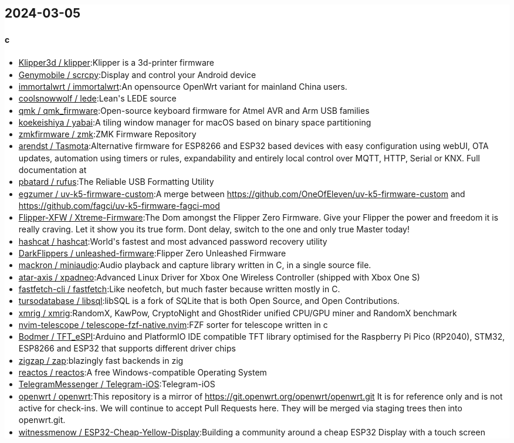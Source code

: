 ## 2024-03-05

#### c
* [Klipper3d / klipper](https://github.com/Klipper3d/klipper):Klipper is a 3d-printer firmware
* [Genymobile / scrcpy](https://github.com/Genymobile/scrcpy):Display and control your Android device
* [immortalwrt / immortalwrt](https://github.com/immortalwrt/immortalwrt):An opensource OpenWrt variant for mainland China users.
* [coolsnowwolf / lede](https://github.com/coolsnowwolf/lede):Lean's LEDE source
* [qmk / qmk_firmware](https://github.com/qmk/qmk_firmware):Open-source keyboard firmware for Atmel AVR and Arm USB families
* [koekeishiya / yabai](https://github.com/koekeishiya/yabai):A tiling window manager for macOS based on binary space partitioning
* [zmkfirmware / zmk](https://github.com/zmkfirmware/zmk):ZMK Firmware Repository
* [arendst / Tasmota](https://github.com/arendst/Tasmota):Alternative firmware for ESP8266 and ESP32 based devices with easy configuration using webUI, OTA updates, automation using timers or rules, expandability and entirely local control over MQTT, HTTP, Serial or KNX. Full documentation at
* [pbatard / rufus](https://github.com/pbatard/rufus):The Reliable USB Formatting Utility
* [egzumer / uv-k5-firmware-custom](https://github.com/egzumer/uv-k5-firmware-custom):A merge between https://github.com/OneOfEleven/uv-k5-firmware-custom and https://github.com/fagci/uv-k5-firmware-fagci-mod
* [Flipper-XFW / Xtreme-Firmware](https://github.com/Flipper-XFW/Xtreme-Firmware):The Dom amongst the Flipper Zero Firmware. Give your Flipper the power and freedom it is really craving. Let it show you its true form. Dont delay, switch to the one and only true Master today!
* [hashcat / hashcat](https://github.com/hashcat/hashcat):World's fastest and most advanced password recovery utility
* [DarkFlippers / unleashed-firmware](https://github.com/DarkFlippers/unleashed-firmware):Flipper Zero Unleashed Firmware
* [mackron / miniaudio](https://github.com/mackron/miniaudio):Audio playback and capture library written in C, in a single source file.
* [atar-axis / xpadneo](https://github.com/atar-axis/xpadneo):Advanced Linux Driver for Xbox One Wireless Controller (shipped with Xbox One S)
* [fastfetch-cli / fastfetch](https://github.com/fastfetch-cli/fastfetch):Like neofetch, but much faster because written mostly in C.
* [tursodatabase / libsql](https://github.com/tursodatabase/libsql):libSQL is a fork of SQLite that is both Open Source, and Open Contributions.
* [xmrig / xmrig](https://github.com/xmrig/xmrig):RandomX, KawPow, CryptoNight and GhostRider unified CPU/GPU miner and RandomX benchmark
* [nvim-telescope / telescope-fzf-native.nvim](https://github.com/nvim-telescope/telescope-fzf-native.nvim):FZF sorter for telescope written in c
* [Bodmer / TFT_eSPI](https://github.com/Bodmer/TFT_eSPI):Arduino and PlatformIO IDE compatible TFT library optimised for the Raspberry Pi Pico (RP2040), STM32, ESP8266 and ESP32 that supports different driver chips
* [zigzap / zap](https://github.com/zigzap/zap):blazingly fast backends in zig
* [reactos / reactos](https://github.com/reactos/reactos):A free Windows-compatible Operating System
* [TelegramMessenger / Telegram-iOS](https://github.com/TelegramMessenger/Telegram-iOS):Telegram-iOS
* [openwrt / openwrt](https://github.com/openwrt/openwrt):This repository is a mirror of https://git.openwrt.org/openwrt/openwrt.git It is for reference only and is not active for check-ins. We will continue to accept Pull Requests here. They will be merged via staging trees then into openwrt.git.
* [witnessmenow / ESP32-Cheap-Yellow-Display](https://github.com/witnessmenow/ESP32-Cheap-Yellow-Display):Building a community around a cheap ESP32 Display with a touch screen
